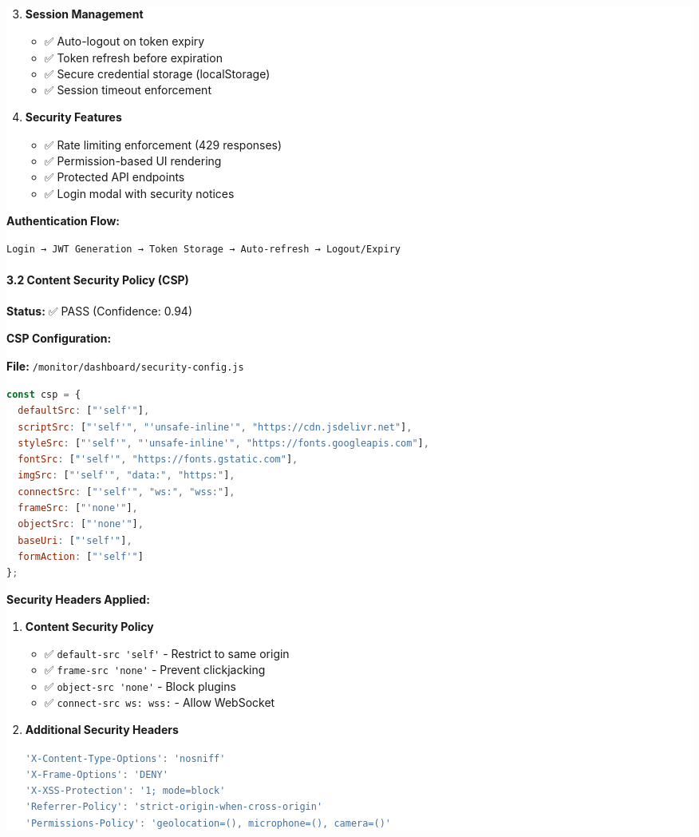 3. **Session Management**
   - ✅ Auto-logout on token expiry
   - ✅ Token refresh before expiration
   - ✅ Secure credential storage (localStorage)
   - ✅ Session timeout enforcement

4. **Security Features**
   - ✅ Rate limiting enforcement (429 responses)
   - ✅ Permission-based UI rendering
   - ✅ Protected API endpoints
   - ✅ Login modal with security notices

**Authentication Flow:**
```
Login → JWT Generation → Token Storage → Auto-refresh → Logout/Expiry
```

#### 3.2 Content Security Policy (CSP)

**Status:** ✅ PASS (Confidence: 0.94)

**CSP Configuration:**

**File:** `/monitor/dashboard/security-config.js`

```javascript
const csp = {
  defaultSrc: ["'self'"],
  scriptSrc: ["'self'", "'unsafe-inline'", "https://cdn.jsdelivr.net"],
  styleSrc: ["'self'", "'unsafe-inline'", "https://fonts.googleapis.com"],
  fontSrc: ["'self'", "https://fonts.gstatic.com"],
  imgSrc: ["'self'", "data:", "https:"],
  connectSrc: ["'self'", "ws:", "wss:"],
  frameSrc: ["'none'"],
  objectSrc: ["'none'"],
  baseUri: ["'self'"],
  formAction: ["'self'"]
};
```

**Security Headers Applied:**

1. **Content Security Policy**
   - ✅ `default-src 'self'` - Restrict to same origin
   - ✅ `frame-src 'none'` - Prevent clickjacking
   - ✅ `object-src 'none'` - Block plugins
   - ✅ `connect-src ws: wss:` - Allow WebSocket

2. **Additional Security Headers**
   ```javascript
   'X-Content-Type-Options': 'nosniff'
   'X-Frame-Options': 'DENY'
   'X-XSS-Protection': '1; mode=block'
   'Referrer-Policy': 'strict-origin-when-cross-origin'
   'Permissions-Policy': 'geolocation=(), microphone=(), camera=()'
   ```
